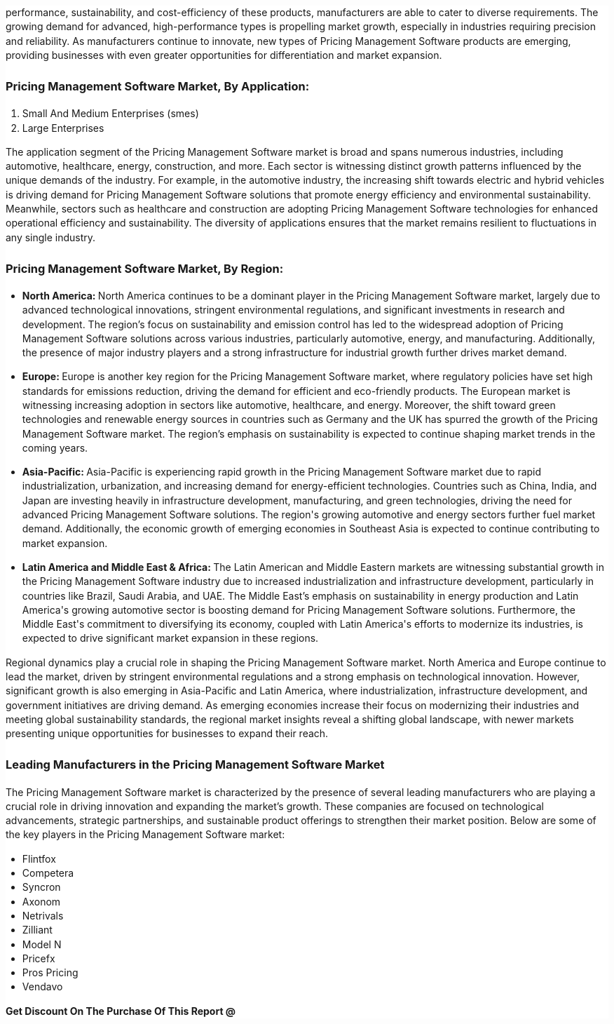 performance, sustainability, and cost-efficiency of these products, manufacturers are able to cater to diverse requirements. The growing demand for advanced, high-performance types is propelling market growth, especially in industries requiring precision and reliability. As manufacturers continue to innovate, new types of Pricing Management Software products are emerging, providing businesses with even greater opportunities for differentiation and market expansion.</p><h3>Pricing Management Software Market,&nbsp;By Application:</h3><ol><li>Small And Medium Enterprises (smes)<li> Large Enterprises</li></ol><p>The application segment of the Pricing Management Software market is broad and spans numerous industries, including automotive, healthcare, energy, construction, and more. Each sector is witnessing distinct growth patterns influenced by the unique demands of the industry. For example, in the automotive industry, the increasing shift towards electric and hybrid vehicles is driving demand for Pricing Management Software solutions that promote energy efficiency and environmental sustainability. Meanwhile, sectors such as healthcare and construction are adopting Pricing Management Software technologies for enhanced operational efficiency and sustainability. The diversity of applications ensures that the market remains resilient to fluctuations in any single industry.</p><h3>Pricing Management Software Market, By Region:</h3><ul><li><p><strong>North America:&nbsp;</strong>North America continues to be a dominant player in the Pricing Management Software market, largely due to advanced technological innovations, stringent environmental regulations, and significant investments in research and development. The region&rsquo;s focus on sustainability and emission control has led to the widespread adoption of Pricing Management Software solutions across various industries, particularly automotive, energy, and manufacturing. Additionally, the presence of major industry players and a strong infrastructure for industrial growth further drives market demand.</p></li><li><p><strong><strong>Europe:&nbsp;</strong></strong>Europe is another key region for the Pricing Management Software market, where regulatory policies have set high standards for emissions reduction, driving the demand for efficient and eco-friendly products. The European market is witnessing increasing adoption in sectors like automotive, healthcare, and energy. Moreover, the shift toward green technologies and renewable energy sources in countries such as Germany and the UK has spurred the growth of the Pricing Management Software market. The region&rsquo;s emphasis on sustainability is expected to continue shaping market trends in the coming years.</p></li><li><p><strong><strong>Asia-Pacific:&nbsp;</strong></strong>Asia-Pacific is experiencing rapid growth in the Pricing Management Software market due to rapid industrialization, urbanization, and increasing demand for energy-efficient technologies. Countries such as China, India, and Japan are investing heavily in infrastructure development, manufacturing, and green technologies, driving the need for advanced Pricing Management Software solutions. The region's growing automotive and energy sectors further fuel market demand. Additionally, the economic growth of emerging economies in Southeast Asia is expected to continue contributing to market expansion.</p></li><li><p><strong><strong>Latin America and Middle East &amp; Africa:&nbsp;</strong></strong>The Latin American and Middle Eastern markets are witnessing substantial growth in the Pricing Management Software industry due to increased industrialization and infrastructure development, particularly in countries like Brazil, Saudi Arabia, and UAE. The Middle East&rsquo;s emphasis on sustainability in energy production and Latin America's growing automotive sector is boosting demand for Pricing Management Software solutions. Furthermore, the Middle East's commitment to diversifying its economy, coupled with Latin America's efforts to modernize its industries, is expected to drive significant market expansion in these regions.</p></li></ul><p>Regional dynamics play a crucial role in shaping the Pricing Management Software market. North America and Europe continue to lead the market, driven by stringent environmental regulations and a strong emphasis on technological innovation. However, significant growth is also emerging in Asia-Pacific and Latin America, where industrialization, infrastructure development, and government initiatives are driving demand. As emerging economies increase their focus on modernizing their industries and meeting global sustainability standards, the regional market insights reveal a shifting global landscape, with newer markets presenting unique opportunities for businesses to expand their reach.</p><h3><strong>Leading Manufacturers in the Pricing Management Software Market</strong></h3><p>The Pricing Management Software market is characterized by the presence of several leading manufacturers who are playing a crucial role in driving innovation and expanding the market&rsquo;s growth. These companies are focused on technological advancements, strategic partnerships, and sustainable product offerings to strengthen their market position. Below are some of the key players in the Pricing Management Software market:</p></div><div class="article-main__content" data-test-id="publishing-text-block"><ul><li><span class="">Flintfox<li> Competera<li> Syncron<li> Axonom<li> Netrivals<li> Zilliant<li> Model N<li> Pricefx<li> Pros Pricing<li> Vendavo</span></li></ul></div><div class="article-main__content" data-test-id="publishing-text-block"><p><span class="font-[700]"><strong>Get Discount On The Purchase Of This Report @</strong>